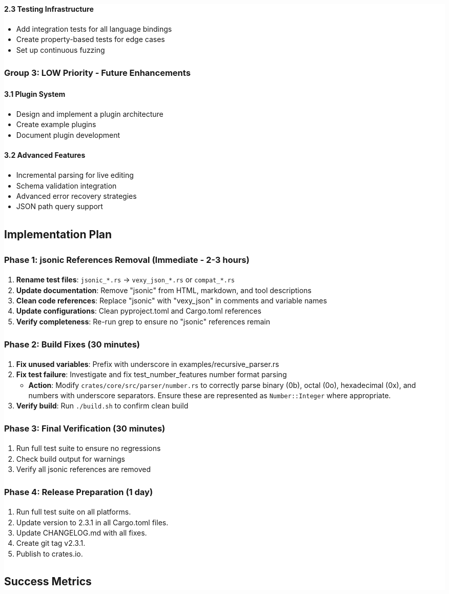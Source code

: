 #### 2.3 Testing Infrastructure
- Add integration tests for all language bindings
- Create property-based tests for edge cases
- Set up continuous fuzzing

### Group 3: LOW Priority - Future Enhancements

#### 3.1 Plugin System
- Design and implement a plugin architecture
- Create example plugins
- Document plugin development

#### 3.2 Advanced Features
- Incremental parsing for live editing
- Schema validation integration
- Advanced error recovery strategies
- JSON path query support

## Implementation Plan

### Phase 1: jsonic References Removal (Immediate - 2-3 hours)
1. **Rename test files**: `jsonic_*.rs` → `vexy_json_*.rs` or `compat_*.rs`
2. **Update documentation**: Remove "jsonic" from HTML, markdown, and tool descriptions
3. **Clean code references**: Replace "jsonic" with "vexy_json" in comments and variable names
4. **Update configurations**: Clean pyproject.toml and Cargo.toml references
5. **Verify completeness**: Re-run grep to ensure no "jsonic" references remain

### Phase 2: Build Fixes (30 minutes)
1. **Fix unused variables**: Prefix with underscore in examples/recursive_parser.rs
2. **Fix test failure**: Investigate and fix test_number_features number format parsing
   - **Action**: Modify `crates/core/src/parser/number.rs` to correctly parse binary (0b), octal (0o), hexadecimal (0x), and numbers with underscore separators. Ensure these are represented as `Number::Integer` where appropriate.
3. **Verify build**: Run `./build.sh` to confirm clean build

### Phase 3: Final Verification (30 minutes)
1. Run full test suite to ensure no regressions
2. Check build output for warnings
3. Verify all jsonic references are removed

### Phase 4: Release Preparation (1 day)
1. Run full test suite on all platforms.
2. Update version to 2.3.1 in all Cargo.toml files.
3. Update CHANGELOG.md with all fixes.
4. Create git tag v2.3.1.
5. Publish to crates.io.

## Success Metrics
